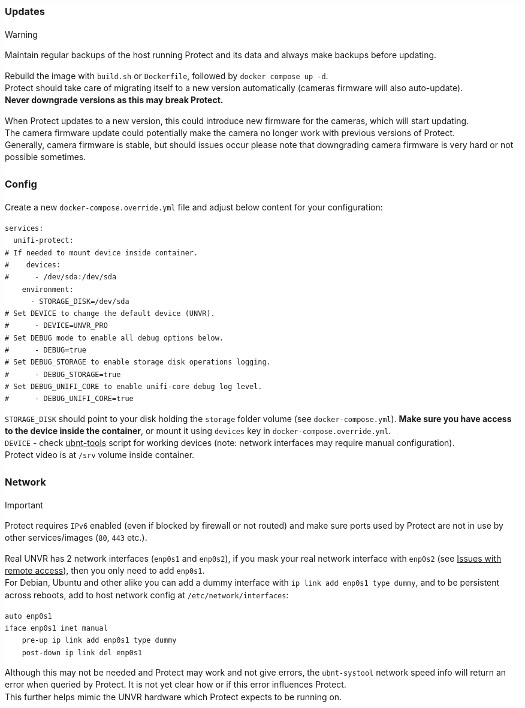 ### Updates

> [!WARNING]
> Maintain regular backups of the host running Protect and its data and always make backups before updating.

Rebuild the image with `build.sh` or `Dockerfile`, followed by `docker compose up -d`.  
Protect should take care of migrating itself to a new version automatically (cameras firmware will also auto-update).  
**Never downgrade versions as this may break Protect.**

When Protect updates to a new version, this could introduce new firmware for the cameras, which will start updating.  
The camera firmware update could potentially make the camera no longer work with previous versions of Protect.  
Generally, camera firmware is stable, but should issues occur please note that downgrading camera firmware is very hard or not possible sometimes.

### Config

Create a new `docker-compose.override.yml` file and adjust below content for your configuration:
```
services:
  unifi-protect:
# If needed to mount device inside container.
#    devices:
#      - /dev/sda:/dev/sda
    environment:
      - STORAGE_DISK=/dev/sda
# Set DEVICE to change the default device (UNVR).
#      - DEVICE=UNVR_PRO
# Set DEBUG mode to enable all debug options below.
#      - DEBUG=true
# Set DEBUG_STORAGE to enable storage disk operations logging.
#      - DEBUG_STORAGE=true
# Set DEBUG_UNIFI_CORE to enable unifi-core debug log level.
#      - DEBUG_UNIFI_CORE=true
```
`STORAGE_DISK` should point to your disk holding the `storage` folder volume (see `docker-compose.yml`). **Make sure you have access to the device inside the container**, or mount it using `devices` key in `docker-compose.override.yml`.  
`DEVICE` - check [ubnt-tools](files/sbin/ubnt-tools) script for working devices (note: network interfaces may require manual configuration).  
Protect video is at `/srv` volume inside container.

### Network

> [!IMPORTANT]
> Protect requires `IPv6` enabled (even if blocked by firewall or not routed) and make sure ports used by Protect are not in use by other services/images (`80`, `443` etc.).  

Real UNVR has 2 network interfaces (`enp0s1` and `enp0s2`), if you mask your real network interface with `enp0s2` (see [Issues with remote access](#issues-with-remote-access)), then you only need to add `enp0s1`.  
For Debian, Ubuntu and other alike you can add a dummy interface with `ip link add enp0s1 type dummy`, and to be persistent across reboots, add to host network config at `/etc/network/interfaces`:
```
auto enp0s1
iface enp0s1 inet manual
    pre-up ip link add enp0s1 type dummy
    post-down ip link del enp0s1
```
Although this may not be needed and Protect may work and not give errors, the `ubnt-systool` network speed info will return an error when queried by Protect. It is not yet clear how or if this error influences Protect.  
This further helps mimic the UNVR hardware which Protect expects to be running on.